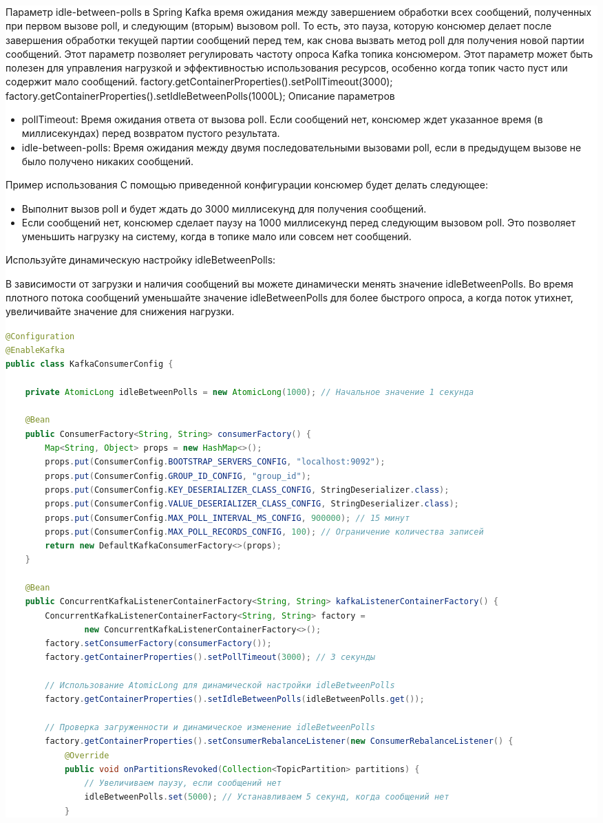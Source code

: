 Параметр idle-between-polls в Spring Kafka время ожидания между завершением обработки всех сообщений, полученных при первом вызове poll, и следующим (вторым) вызовом poll.
То есть, это пауза, которую консюмер делает после завершения обработки текущей партии сообщений перед тем, как снова вызвать метод poll для получения новой партии сообщений.
Этот параметр позволяет регулировать частоту опроса Kafka топика консюмером.
Этот параметр может быть полезен для управления нагрузкой и эффективностью использования ресурсов, особенно когда топик часто пуст или содержит мало сообщений.
factory.getContainerProperties().setPollTimeout(3000);
factory.getContainerProperties().setIdleBetweenPolls(1000L);
Описание параметров
- pollTimeout: Время ожидания ответа от вызова poll. Если сообщений нет, консюмер ждет указанное время (в миллисекундах) перед возвратом пустого результата.
- idle-between-polls: Время ожидания между двумя последовательными вызовами poll, если в предыдущем вызове не было получено никаких сообщений.

Пример использования
С помощью приведенной конфигурации консюмер будет делать следующее:
- Выполнит вызов poll и будет ждать до 3000 миллисекунд для получения сообщений.
- Если сообщений нет, консюмер сделает паузу на 1000 миллисекунд перед следующим вызовом poll.
Это позволяет уменьшить нагрузку на систему, когда в топике мало или совсем нет сообщений.

Используйте динамическую настройку idleBetweenPolls:

В зависимости от загрузки и наличия сообщений вы можете динамически менять значение idleBetweenPolls.
Во время плотного потока сообщений уменьшайте значение idleBetweenPolls для более быстрого опроса, а когда поток утихнет, увеличивайте значение для снижения нагрузки.

```java
@Configuration
@EnableKafka
public class KafkaConsumerConfig {

    private AtomicLong idleBetweenPolls = new AtomicLong(1000); // Начальное значение 1 секунда

    @Bean
    public ConsumerFactory<String, String> consumerFactory() {
        Map<String, Object> props = new HashMap<>();
        props.put(ConsumerConfig.BOOTSTRAP_SERVERS_CONFIG, "localhost:9092");
        props.put(ConsumerConfig.GROUP_ID_CONFIG, "group_id");
        props.put(ConsumerConfig.KEY_DESERIALIZER_CLASS_CONFIG, StringDeserializer.class);
        props.put(ConsumerConfig.VALUE_DESERIALIZER_CLASS_CONFIG, StringDeserializer.class);
        props.put(ConsumerConfig.MAX_POLL_INTERVAL_MS_CONFIG, 900000); // 15 минут
        props.put(ConsumerConfig.MAX_POLL_RECORDS_CONFIG, 100); // Ограничение количества записей
        return new DefaultKafkaConsumerFactory<>(props);
    } 	

    @Bean
    public ConcurrentKafkaListenerContainerFactory<String, String> kafkaListenerContainerFactory() {
        ConcurrentKafkaListenerContainerFactory<String, String> factory =
                new ConcurrentKafkaListenerContainerFactory<>();
        factory.setConsumerFactory(consumerFactory());
        factory.getContainerProperties().setPollTimeout(3000); // 3 секунды

        // Использование AtomicLong для динамической настройки idleBetweenPolls
        factory.getContainerProperties().setIdleBetweenPolls(idleBetweenPolls.get());

        // Проверка загруженности и динамическое изменение idleBetweenPolls
        factory.getContainerProperties().setConsumerRebalanceListener(new ConsumerRebalanceListener() {
            @Override
            public void onPartitionsRevoked(Collection<TopicPartition> partitions) {
                // Увеличиваем паузу, если сообщений нет
                idleBetweenPolls.set(5000); // Устанавливаем 5 секунд, когда сообщений нет
            }
```